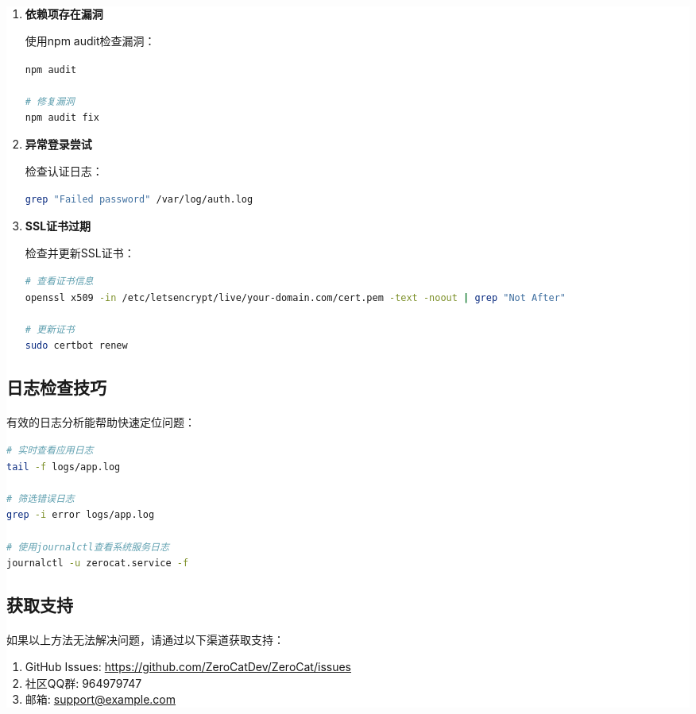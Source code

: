 1. **依赖项存在漏洞**

   使用npm audit检查漏洞：

   ```bash
   npm audit

   # 修复漏洞
   npm audit fix
   ```

2. **异常登录尝试**

   检查认证日志：

   ```bash
   grep "Failed password" /var/log/auth.log
   ```

3. **SSL证书过期**

   检查并更新SSL证书：

   ```bash
   # 查看证书信息
   openssl x509 -in /etc/letsencrypt/live/your-domain.com/cert.pem -text -noout | grep "Not After"

   # 更新证书
   sudo certbot renew
   ```

## 日志检查技巧

有效的日志分析能帮助快速定位问题：

```bash
# 实时查看应用日志
tail -f logs/app.log

# 筛选错误日志
grep -i error logs/app.log

# 使用journalctl查看系统服务日志
journalctl -u zerocat.service -f
```

## 获取支持

如果以上方法无法解决问题，请通过以下渠道获取支持：

1. GitHub Issues: https://github.com/ZeroCatDev/ZeroCat/issues
2. 社区QQ群: 964979747
3. 邮箱: support@example.com